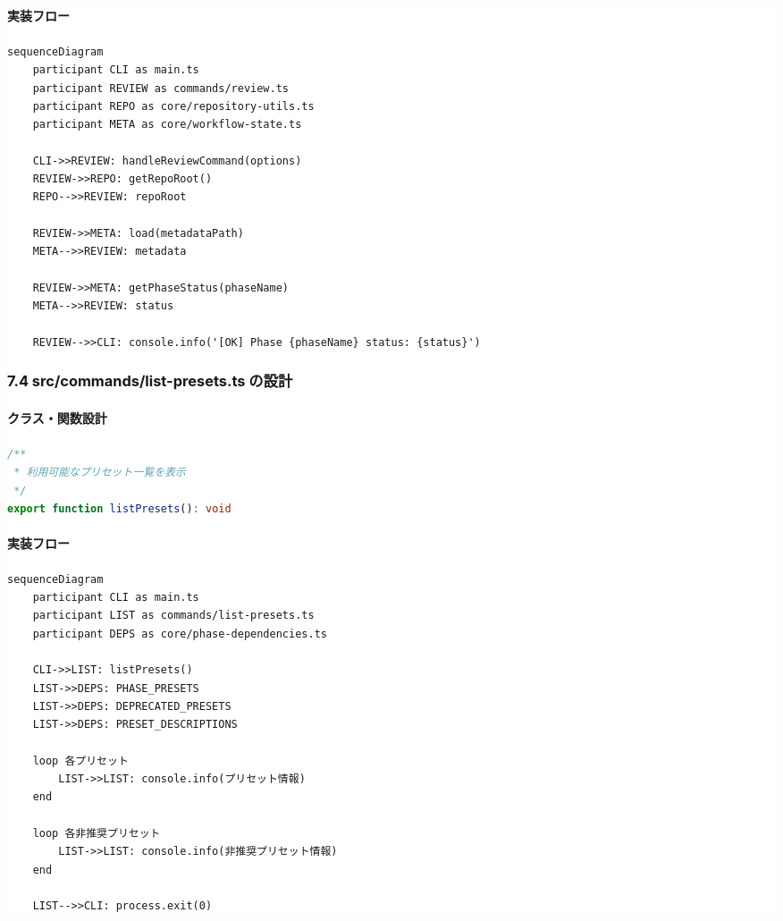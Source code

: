 #### 実装フロー

```mermaid
sequenceDiagram
    participant CLI as main.ts
    participant REVIEW as commands/review.ts
    participant REPO as core/repository-utils.ts
    participant META as core/workflow-state.ts

    CLI->>REVIEW: handleReviewCommand(options)
    REVIEW->>REPO: getRepoRoot()
    REPO-->>REVIEW: repoRoot

    REVIEW->>META: load(metadataPath)
    META-->>REVIEW: metadata

    REVIEW->>META: getPhaseStatus(phaseName)
    META-->>REVIEW: status

    REVIEW-->>CLI: console.info('[OK] Phase {phaseName} status: {status}')
```

### 7.4 src/commands/list-presets.ts の設計

#### クラス・関数設計

```typescript
/**
 * 利用可能なプリセット一覧を表示
 */
export function listPresets(): void
```

#### 実装フロー

```mermaid
sequenceDiagram
    participant CLI as main.ts
    participant LIST as commands/list-presets.ts
    participant DEPS as core/phase-dependencies.ts

    CLI->>LIST: listPresets()
    LIST->>DEPS: PHASE_PRESETS
    LIST->>DEPS: DEPRECATED_PRESETS
    LIST->>DEPS: PRESET_DESCRIPTIONS

    loop 各プリセット
        LIST->>LIST: console.info(プリセット情報)
    end

    loop 各非推奨プリセット
        LIST->>LIST: console.info(非推奨プリセット情報)
    end

    LIST-->>CLI: process.exit(0)
```
